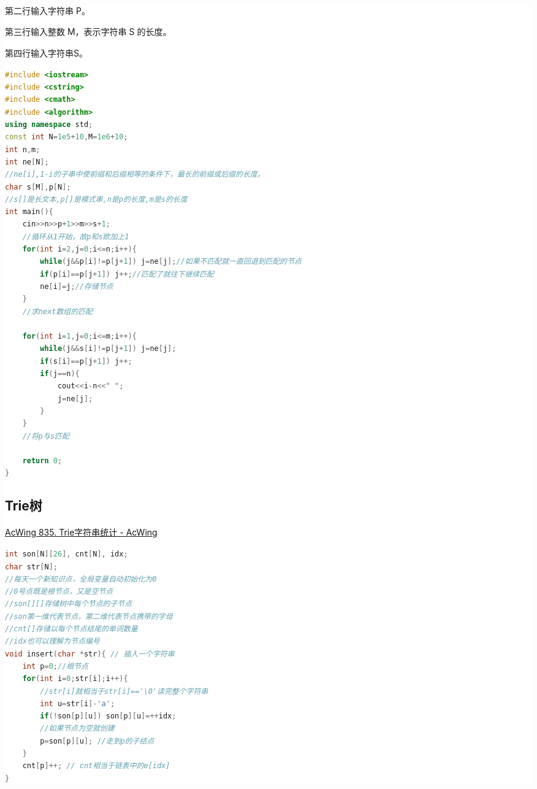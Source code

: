 第二行输入字符串 P。

第三行输入整数 M，表示字符串 S 的长度。

第四行输入字符串S。

```cpp
#include <iostream>
#include <cstring>
#include <cmath>
#include <algorithm>
using namespace std;
const int N=1e5+10,M=1e6+10;
int n,m;
int ne[N];
//ne[i],1-i的子串中使前缀和后缀相等的条件下，最长的前缀或后缀的长度。
char s[M],p[N];
//s[]是长文本,p[]是模式串,n是p的长度,m是s的长度
int main(){
    cin>>n>>p+1>>m>>s+1;
    //循环从1开始，故p和s欧加上1
    for(int i=2,j=0;i<=n;i++){
        while(j&&p[i]!=p[j+1]) j=ne[j];//如果不匹配就一直回退到匹配的节点 
        if(p[i]==p[j+1]) j++;//匹配了就往下继续匹配 
        ne[i]=j;//存储节点 
    }
    //求next数组的匹配 

    for(int i=1,j=0;i<=m;i++){
        while(j&&s[i]!=p[j+1]) j=ne[j];
        if(s[i]==p[j+1]) j++;
        if(j==n){
            cout<<i-n<<" ";
            j=ne[j];
        }
    }
    //将p与s匹配 

    return 0;
} 
```

## Trie树

[AcWing 835. Trie字符串统计 - AcWing](https://www.acwing.com/activity/content/code/content/4836155/)

```cpp
int son[N][26], cnt[N], idx; 
char str[N];
//每天一个新知识点，全局变量自动初始化为0 
//0号点既是根节点，又是空节点
//son[][]存储树中每个节点的子节点
//son第一维代表节点，第二维代表节点携带的字母 
//cnt[]存储以每个节点结尾的单词数量
//idx也可以理解为节点编号 
void insert(char *str){ // 插入一个字符串
    int p=0;//根节点
    for(int i=0;str[i];i++){
        //str[i]就相当于str[i]=='\0'读完整个字符串 
        int u=str[i]-'a';
        if(!son[p][u]) son[p][u]=++idx;
        //如果节点为空就创建 
        p=son[p][u]; //走到p的子结点
    } 
    cnt[p]++; // cnt相当于链表中的e[idx]
} 
```